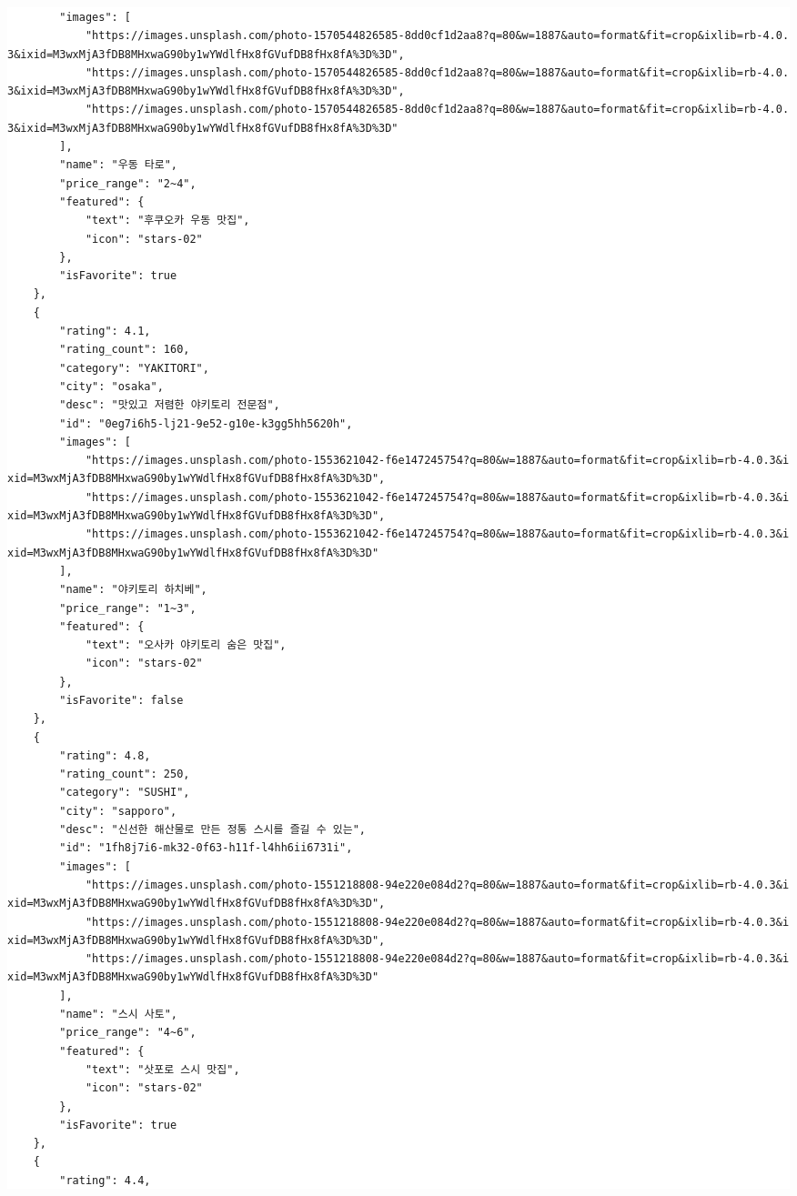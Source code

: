             "images": [
                "https://images.unsplash.com/photo-1570544826585-8dd0cf1d2aa8?q=80&w=1887&auto=format&fit=crop&ixlib=rb-4.0.3&ixid=M3wxMjA3fDB8MHxwaG90by1wYWdlfHx8fGVufDB8fHx8fA%3D%3D",
                "https://images.unsplash.com/photo-1570544826585-8dd0cf1d2aa8?q=80&w=1887&auto=format&fit=crop&ixlib=rb-4.0.3&ixid=M3wxMjA3fDB8MHxwaG90by1wYWdlfHx8fGVufDB8fHx8fA%3D%3D",
                "https://images.unsplash.com/photo-1570544826585-8dd0cf1d2aa8?q=80&w=1887&auto=format&fit=crop&ixlib=rb-4.0.3&ixid=M3wxMjA3fDB8MHxwaG90by1wYWdlfHx8fGVufDB8fHx8fA%3D%3D"
            ],
            "name": "우동 타로",
            "price_range": "2~4",
            "featured": {
                "text": "후쿠오카 우동 맛집",
                "icon": "stars-02"
            },
            "isFavorite": true
        },
        {
            "rating": 4.1,
            "rating_count": 160,
            "category": "YAKITORI",
            "city": "osaka",
            "desc": "맛있고 저렴한 야키토리 전문점",
            "id": "0eg7i6h5-lj21-9e52-g10e-k3gg5hh5620h",
            "images": [
                "https://images.unsplash.com/photo-1553621042-f6e147245754?q=80&w=1887&auto=format&fit=crop&ixlib=rb-4.0.3&ixid=M3wxMjA3fDB8MHxwaG90by1wYWdlfHx8fGVufDB8fHx8fA%3D%3D",
                "https://images.unsplash.com/photo-1553621042-f6e147245754?q=80&w=1887&auto=format&fit=crop&ixlib=rb-4.0.3&ixid=M3wxMjA3fDB8MHxwaG90by1wYWdlfHx8fGVufDB8fHx8fA%3D%3D",
                "https://images.unsplash.com/photo-1553621042-f6e147245754?q=80&w=1887&auto=format&fit=crop&ixlib=rb-4.0.3&ixid=M3wxMjA3fDB8MHxwaG90by1wYWdlfHx8fGVufDB8fHx8fA%3D%3D"
            ],
            "name": "야키토리 하치베",
            "price_range": "1~3",
            "featured": {
                "text": "오사카 야키토리 숨은 맛집",
                "icon": "stars-02"
            },
            "isFavorite": false
        },
        {
            "rating": 4.8,
            "rating_count": 250,
            "category": "SUSHI",
            "city": "sapporo",
            "desc": "신선한 해산물로 만든 정통 스시를 즐길 수 있는",
            "id": "1fh8j7i6-mk32-0f63-h11f-l4hh6ii6731i",
            "images": [
                "https://images.unsplash.com/photo-1551218808-94e220e084d2?q=80&w=1887&auto=format&fit=crop&ixlib=rb-4.0.3&ixid=M3wxMjA3fDB8MHxwaG90by1wYWdlfHx8fGVufDB8fHx8fA%3D%3D",
                "https://images.unsplash.com/photo-1551218808-94e220e084d2?q=80&w=1887&auto=format&fit=crop&ixlib=rb-4.0.3&ixid=M3wxMjA3fDB8MHxwaG90by1wYWdlfHx8fGVufDB8fHx8fA%3D%3D",
                "https://images.unsplash.com/photo-1551218808-94e220e084d2?q=80&w=1887&auto=format&fit=crop&ixlib=rb-4.0.3&ixid=M3wxMjA3fDB8MHxwaG90by1wYWdlfHx8fGVufDB8fHx8fA%3D%3D"
            ],
            "name": "스시 사토",
            "price_range": "4~6",
            "featured": {
                "text": "삿포로 스시 맛집",
                "icon": "stars-02"
            },
            "isFavorite": true
        },
        {
            "rating": 4.4,